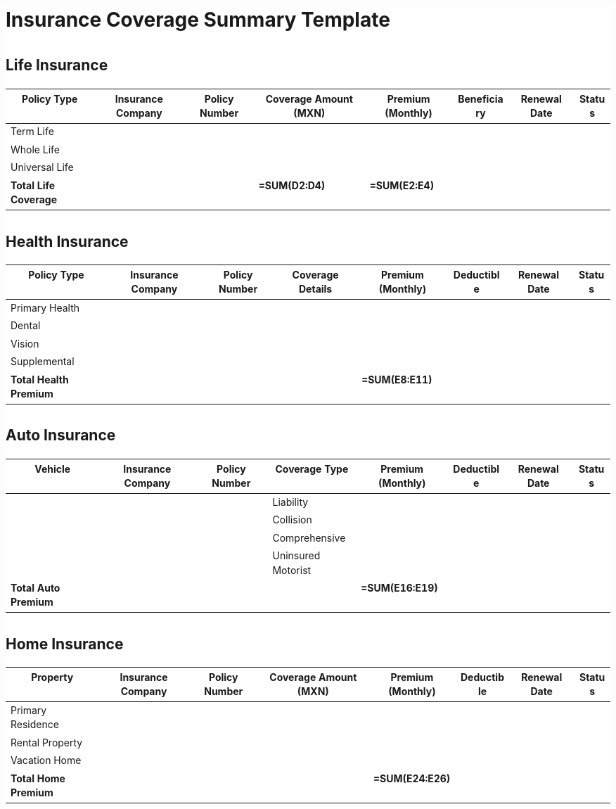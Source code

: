 # Insurance Coverage Summary Template

## Life Insurance
| Policy Type | Insurance Company | Policy Number | Coverage Amount (MXN) | Premium (Monthly) | Beneficiary | Renewal Date | Status |
|-------------|-------------------|---------------|----------------------|-------------------|-------------|--------------|--------|
| Term Life | | | | | | | |
| Whole Life | | | | | | | |
| Universal Life | | | | | | | |
| **Total Life Coverage** | | | **=SUM(D2:D4)** | **=SUM(E2:E4)** | | | |

## Health Insurance
| Policy Type | Insurance Company | Policy Number | Coverage Details | Premium (Monthly) | Deductible | Renewal Date | Status |
|-------------|-------------------|---------------|------------------|-------------------|------------|--------------|--------|
| Primary Health | | | | | | | |
| Dental | | | | | | | |
| Vision | | | | | | | |
| Supplemental | | | | | | | |
| **Total Health Premium** | | | | **=SUM(E8:E11)** | | | |

## Auto Insurance
| Vehicle | Insurance Company | Policy Number | Coverage Type | Premium (Monthly) | Deductible | Renewal Date | Status |
|---------|-------------------|---------------|---------------|-------------------|------------|--------------|--------|
| | | | Liability | | | | |
| | | | Collision | | | | |
| | | | Comprehensive | | | | |
| | | | Uninsured Motorist | | | | |
| **Total Auto Premium** | | | | **=SUM(E16:E19)** | | | |

## Home Insurance
| Property | Insurance Company | Policy Number | Coverage Amount (MXN) | Premium (Monthly) | Deductible | Renewal Date | Status |
|----------|-------------------|---------------|----------------------|-------------------|------------|--------------|--------|
| Primary Residence | | | | | | | |
| Rental Property | | | | | | | |
| Vacation Home | | | | | | | |
| **Total Home Premium** | | | | **=SUM(E24:E26)** | | | |

